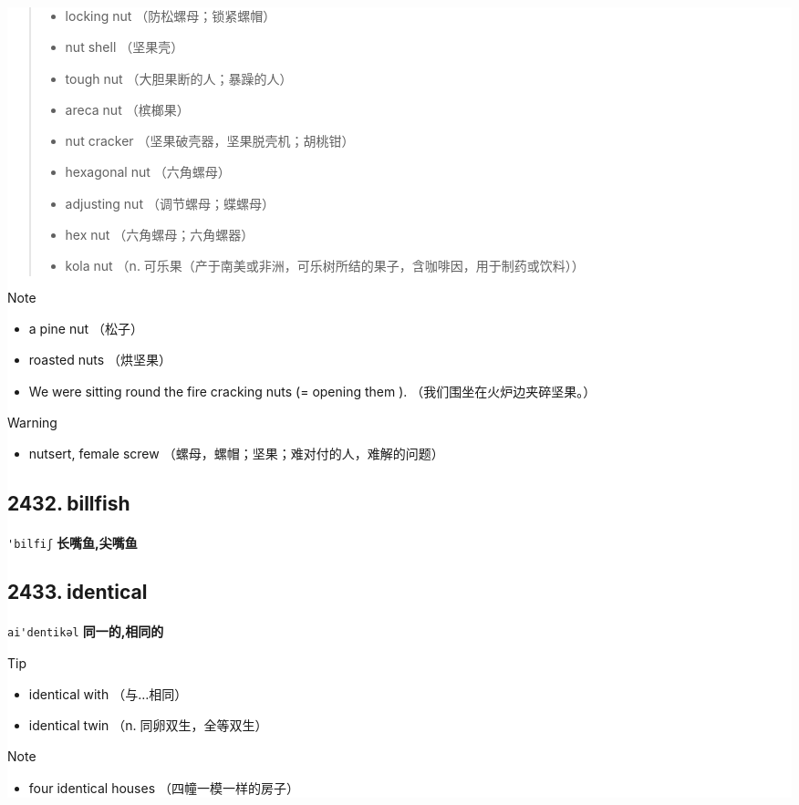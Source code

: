 >
> - locking nut （防松螺母；锁紧螺帽）
>
> - nut shell （坚果壳）
>
> - tough nut （大胆果断的人；暴躁的人）
>
> - areca nut （槟榔果）
>
> - nut cracker （坚果破壳器，坚果脱壳机；胡桃钳）
>
> - hexagonal nut （六角螺母）
>
> - adjusting nut （调节螺母；蝶螺母）
>
> - hex nut （六角螺母；六角螺器）
>
> - kola nut （n. 可乐果（产于南美或非洲，可乐树所结的果子，含咖啡因，用于制药或饮料））
>

> [!NOTE]
>
> - a pine nut （松子）
>
> - roasted nuts （烘坚果）
>
> - We were sitting round the fire cracking nuts (= opening them ). （我们围坐在火炉边夹碎坚果。）
>

> [!WARNING]
>
> - nutsert, female screw （螺母，螺帽；坚果；难对付的人，难解的问题）
>

## 2432. billfish

`'bilfiʃ`  **长嘴鱼,尖嘴鱼**

## 2433. identical

`ai'dentikəl`  **同一的,相同的**

> [!TIP]
>
> - identical with （与…相同）
>
> - identical twin （n. 同卵双生，全等双生）
>

> [!NOTE]
>
> - four identical houses （四幢一模一样的房子）
>
